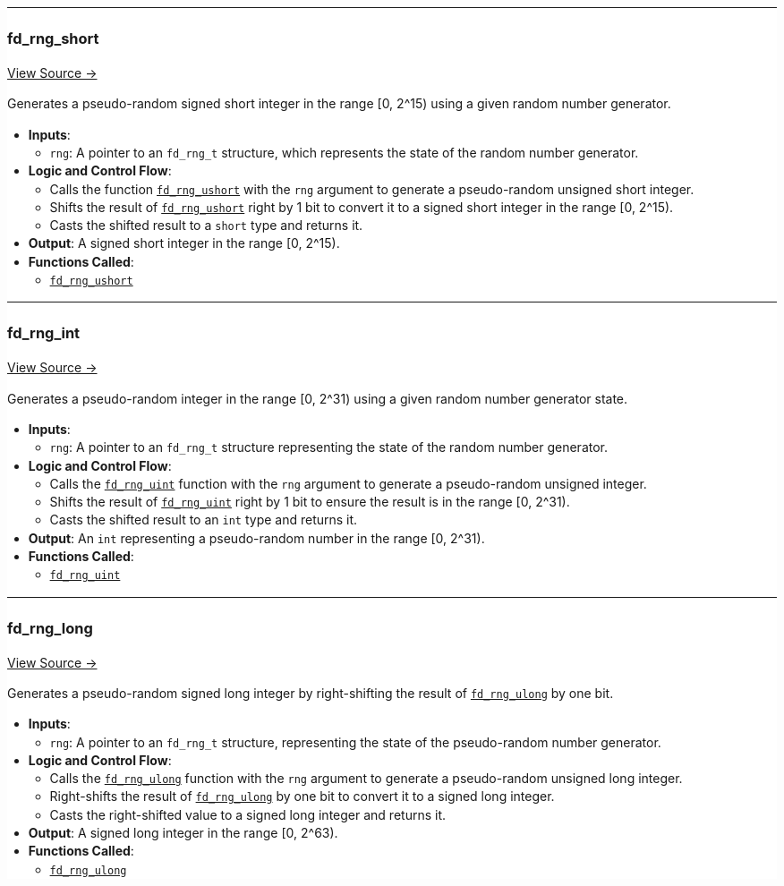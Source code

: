 
---
### fd\_rng\_short
[View Source →](<../../../../../src/util/rng/fd_rng.h#L201>)

Generates a pseudo-random signed short integer in the range [0, 2^15) using a given random number generator.
- **Inputs**:
    - ``rng``: A pointer to an `fd_rng_t` structure, which represents the state of the random number generator.
- **Logic and Control Flow**:
    - Calls the function [`fd_rng_ushort`](<#fd_rng_ushort>) with the `rng` argument to generate a pseudo-random unsigned short integer.
    - Shifts the result of [`fd_rng_ushort`](<#fd_rng_ushort>) right by 1 bit to convert it to a signed short integer in the range [0, 2^15).
    - Casts the shifted result to a `short` type and returns it.
- **Output**: A signed short integer in the range [0, 2^15).
- **Functions Called**:
    - [`fd_rng_ushort`](<#fd_rng_ushort>)


---
### fd\_rng\_int
[View Source →](<../../../../../src/util/rng/fd_rng.h#L202>)

Generates a pseudo-random integer in the range [0, 2^31) using a given random number generator state.
- **Inputs**:
    - `rng`: A pointer to an `fd_rng_t` structure representing the state of the random number generator.
- **Logic and Control Flow**:
    - Calls the [`fd_rng_uint`](<#fd_rng_uint>) function with the `rng` argument to generate a pseudo-random unsigned integer.
    - Shifts the result of [`fd_rng_uint`](<#fd_rng_uint>) right by 1 bit to ensure the result is in the range [0, 2^31).
    - Casts the shifted result to an `int` type and returns it.
- **Output**: An `int` representing a pseudo-random number in the range [0, 2^31).
- **Functions Called**:
    - [`fd_rng_uint`](<#fd_rng_uint>)


---
### fd\_rng\_long
[View Source →](<../../../../../src/util/rng/fd_rng.h#L203>)

Generates a pseudo-random signed long integer by right-shifting the result of [`fd_rng_ulong`](<#fd_rng_ulong>) by one bit.
- **Inputs**:
    - `rng`: A pointer to an `fd_rng_t` structure, representing the state of the pseudo-random number generator.
- **Logic and Control Flow**:
    - Calls the [`fd_rng_ulong`](<#fd_rng_ulong>) function with the `rng` argument to generate a pseudo-random unsigned long integer.
    - Right-shifts the result of [`fd_rng_ulong`](<#fd_rng_ulong>) by one bit to convert it to a signed long integer.
    - Casts the right-shifted value to a signed long integer and returns it.
- **Output**: A signed long integer in the range [0, 2^63).
- **Functions Called**:
    - [`fd_rng_ulong`](<#fd_rng_ulong>)

